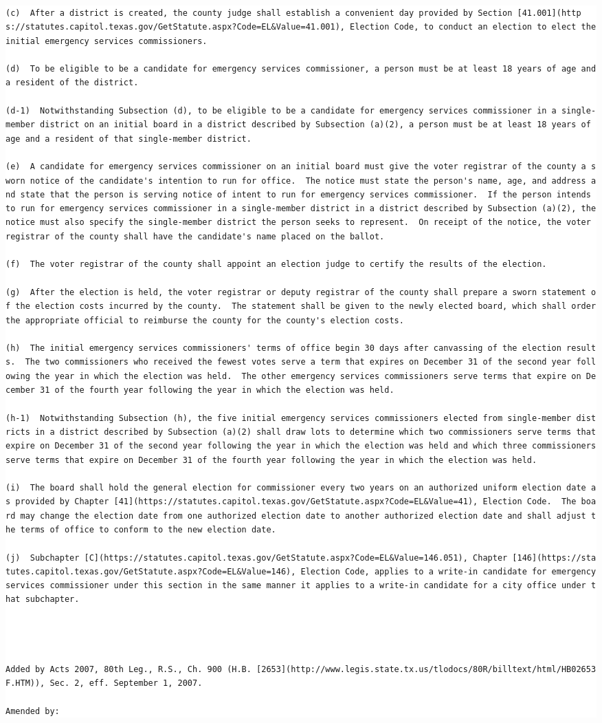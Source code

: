     (c)  After a district is created, the county judge shall establish a convenient day provided by Section [41.001](https://statutes.capitol.texas.gov/GetStatute.aspx?Code=EL&Value=41.001), Election Code, to conduct an election to elect the initial emergency services commissioners.
    
    (d)  To be eligible to be a candidate for emergency services commissioner, a person must be at least 18 years of age and a resident of the district.
    
    (d-1)  Notwithstanding Subsection (d), to be eligible to be a candidate for emergency services commissioner in a single-member district on an initial board in a district described by Subsection (a)(2), a person must be at least 18 years of age and a resident of that single-member district.
    
    (e)  A candidate for emergency services commissioner on an initial board must give the voter registrar of the county a sworn notice of the candidate's intention to run for office.  The notice must state the person's name, age, and address and state that the person is serving notice of intent to run for emergency services commissioner.  If the person intends to run for emergency services commissioner in a single-member district in a district described by Subsection (a)(2), the notice must also specify the single-member district the person seeks to represent.  On receipt of the notice, the voter registrar of the county shall have the candidate's name placed on the ballot.
    
    (f)  The voter registrar of the county shall appoint an election judge to certify the results of the election.
    
    (g)  After the election is held, the voter registrar or deputy registrar of the county shall prepare a sworn statement of the election costs incurred by the county.  The statement shall be given to the newly elected board, which shall order the appropriate official to reimburse the county for the county's election costs.
    
    (h)  The initial emergency services commissioners' terms of office begin 30 days after canvassing of the election results.  The two commissioners who received the fewest votes serve a term that expires on December 31 of the second year following the year in which the election was held.  The other emergency services commissioners serve terms that expire on December 31 of the fourth year following the year in which the election was held.
    
    (h-1)  Notwithstanding Subsection (h), the five initial emergency services commissioners elected from single-member districts in a district described by Subsection (a)(2) shall draw lots to determine which two commissioners serve terms that expire on December 31 of the second year following the year in which the election was held and which three commissioners serve terms that expire on December 31 of the fourth year following the year in which the election was held.
    
    (i)  The board shall hold the general election for commissioner every two years on an authorized uniform election date as provided by Chapter [41](https://statutes.capitol.texas.gov/GetStatute.aspx?Code=EL&Value=41), Election Code.  The board may change the election date from one authorized election date to another authorized election date and shall adjust the terms of office to conform to the new election date.
    
    (j)  Subchapter [C](https://statutes.capitol.texas.gov/GetStatute.aspx?Code=EL&Value=146.051), Chapter [146](https://statutes.capitol.texas.gov/GetStatute.aspx?Code=EL&Value=146), Election Code, applies to a write-in candidate for emergency services commissioner under this section in the same manner it applies to a write-in candidate for a city office under that subchapter.
    
    
    
    
    Added by Acts 2007, 80th Leg., R.S., Ch. 900 (H.B. [2653](http://www.legis.state.tx.us/tlodocs/80R/billtext/html/HB02653F.HTM)), Sec. 2, eff. September 1, 2007.
    
    Amended by: 
    